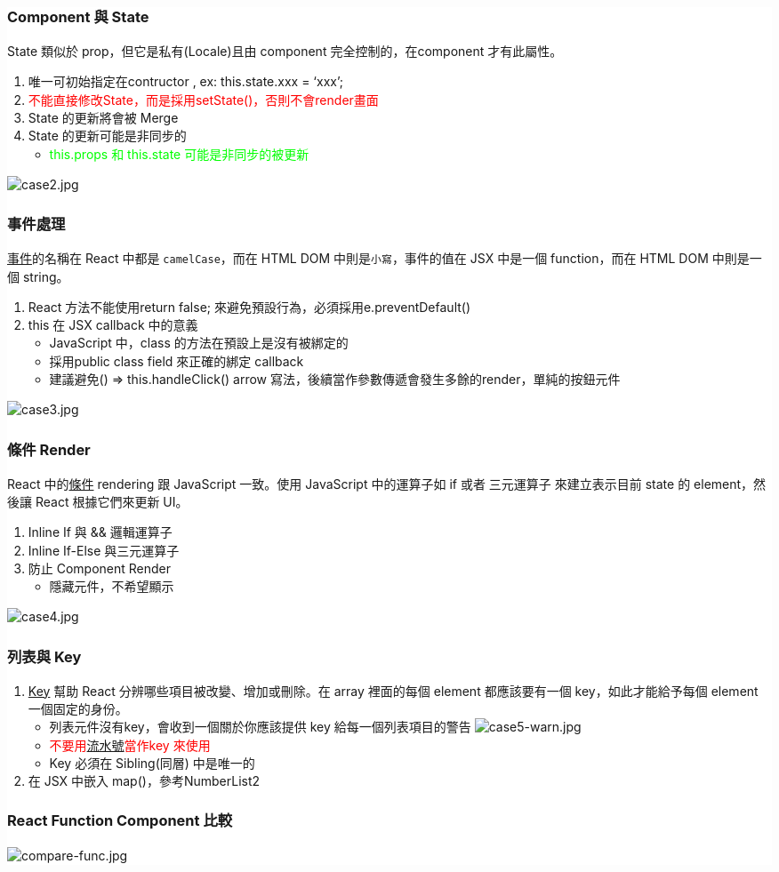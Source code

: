 
### Component 與 State
State 類似於 prop，但它是私有(Locale)且由 component 完全控制的，在component 才有此屬性。

1. 唯一可初始指定在contructor , ex: this.state.xxx = ‘xxx’;
2. <font color=#FF0000>不能直接修改State，而是採用setState()，否則不會render畫面</font>
3. State 的更新將會被 Merge
4. State 的更新可能是非同步的
    - <font color=#00FF00>this.props 和 this.state 可能是非同步的被更新</font>

![case2.jpg](/media/case2.jpg)

### 事件處理

[事件](https://zh-hant.reactjs.org/docs/handling-events.html)的名稱在 React 中都是 `camelCase`，而在 HTML DOM 中則是`小寫`，事件的值在 JSX 中是一個 function，而在 HTML DOM 中則是一個 string。
1. React 方法不能使用return false; 來避免預設行為，必須採用e.preventDefault()
2. this 在 JSX callback 中的意義
    - JavaScript 中，class 的方法在預設上是沒有被綁定的
    - 採用public class field 來正確的綁定 callback
    - 建議避免() => this.handleClick() arrow 寫法，後續當作參數傳遞會發生多餘的render，單純的按鈕元件

![case3.jpg](/media/case3.jpg)


### 條件 Render

React 中的[條件](https://zh-hant.reactjs.org/docs/conditional-rendering.html
) rendering 跟 JavaScript 一致。使用 JavaScript 中的運算子如 if 或者 三元運算子 來建立表示目前 state 的 element，然後讓 React 根據它們來更新 UI。

1. Inline If 與 && 邏輯運算子
2. Inline If-Else 與三元運算子
3. 防止 Component Render
    - 隱藏元件，不希望顯示

![case4.jpg](/media/case4.jpg)

### 列表與 Key
1. [Key](https://zh-hant.reactjs.org/docs/lists-and-keys.html) 幫助 React 分辨哪些項目被改變、增加或刪除。在 array 裡面的每個 element 都應該要有一個 key，如此才能給予每個 element 一個固定的身份。
    - 列表元件沒有key，會收到一個關於你應該提供 key 給每一個列表項目的警告
    ![case5-warn.jpg](/media/case5-warn.jpg)
    - <font color=#FF0000>不要用[流水號](https://robinpokorny.com/blog/index-as-a-key-is-an-anti-pattern/)當作key 來使用</font>
    - Key 必須在 Sibling(同層) 中是唯一的
2. 在 JSX 中嵌入 map()，參考NumberList2


### React Function Component 比較
![compare-func.jpg](/media/compare-func.jpg)
